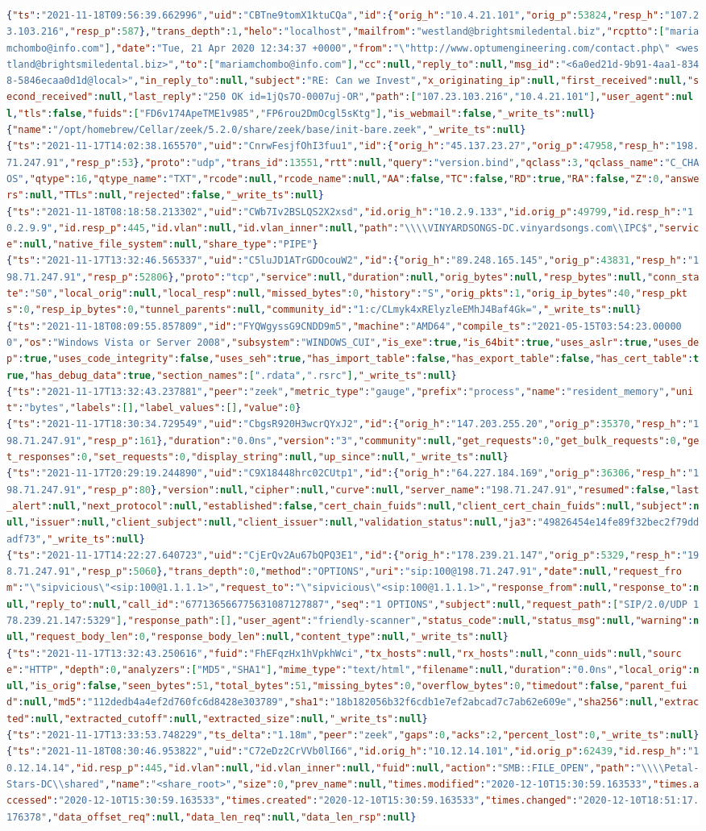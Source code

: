 ```json
{"ts":"2021-11-18T09:56:39.662996","uid":"CBTne9tomX1ktuCQa","id":{"orig_h":"10.4.21.101","orig_p":53824,"resp_h":"107.23.103.216","resp_p":587},"trans_depth":1,"helo":"localhost","mailfrom":"westland@brightsmiledental.biz","rcptto":["mariamchombo@info.com"],"date":"Tue, 21 Apr 2020 12:34:37 +0000","from":"\"http://www.optumengineering.com/contact.php\" <westland@brightsmiledental.biz>","to":["mariamchombo@info.com"],"cc":null,"reply_to":null,"msg_id":"<6a0ed21d-9b91-4aa1-8348-5846ecaa0d1d@local>","in_reply_to":null,"subject":"RE: Can we Invest","x_originating_ip":null,"first_received":null,"second_received":null,"last_reply":"250 OK id=1jQs7O-0007uj-OR","path":["107.23.103.216","10.4.21.101"],"user_agent":null,"tls":false,"fuids":["FD6v174ApeTME1v985","FP6rou2DmOcgl5sKtg"],"is_webmail":false,"_write_ts":null}
{"name":"/opt/homebrew/Cellar/zeek/5.2.0/share/zeek/base/init-bare.zeek","_write_ts":null}
{"ts":"2021-11-17T14:02:38.165570","uid":"CnrwFesjfOhI3fuu1","id":{"orig_h":"45.137.23.27","orig_p":47958,"resp_h":"198.71.247.91","resp_p":53},"proto":"udp","trans_id":13551,"rtt":null,"query":"version.bind","qclass":3,"qclass_name":"C_CHAOS","qtype":16,"qtype_name":"TXT","rcode":null,"rcode_name":null,"AA":false,"TC":false,"RD":true,"RA":false,"Z":0,"answers":null,"TTLs":null,"rejected":false,"_write_ts":null}
{"ts":"2021-11-18T08:18:58.213302","uid":"CWb7Iv2BSLQS2X2xsd","id.orig_h":"10.2.9.133","id.orig_p":49799,"id.resp_h":"10.2.9.9","id.resp_p":445,"id.vlan":null,"id.vlan_inner":null,"path":"\\\\VINYARDSONGS-DC.vinyardsongs.com\\IPC$","service":null,"native_file_system":null,"share_type":"PIPE"}
{"ts":"2021-11-17T13:32:46.565337","uid":"C5luJD1ATrGDOcouW2","id":{"orig_h":"89.248.165.145","orig_p":43831,"resp_h":"198.71.247.91","resp_p":52806},"proto":"tcp","service":null,"duration":null,"orig_bytes":null,"resp_bytes":null,"conn_state":"S0","local_orig":null,"local_resp":null,"missed_bytes":0,"history":"S","orig_pkts":1,"orig_ip_bytes":40,"resp_pkts":0,"resp_ip_bytes":0,"tunnel_parents":null,"community_id":"1:c/CLmyk4xRElyzleEMhJ4Baf4Gk=","_write_ts":null}
{"ts":"2021-11-18T08:09:55.857809","id":"FYQWgyssG9CNDD9m5","machine":"AMD64","compile_ts":"2021-05-15T03:54:23.000000","os":"Windows Vista or Server 2008","subsystem":"WINDOWS_CUI","is_exe":true,"is_64bit":true,"uses_aslr":true,"uses_dep":true,"uses_code_integrity":false,"uses_seh":true,"has_import_table":false,"has_export_table":false,"has_cert_table":true,"has_debug_data":true,"section_names":[".rdata",".rsrc"],"_write_ts":null}
{"ts":"2021-11-17T13:32:43.237881","peer":"zeek","metric_type":"gauge","prefix":"process","name":"resident_memory","unit":"bytes","labels":[],"label_values":[],"value":0}
{"ts":"2021-11-17T18:30:34.729549","uid":"CbgsR920H3wcrQYxJ2","id":{"orig_h":"147.203.255.20","orig_p":35370,"resp_h":"198.71.247.91","resp_p":161},"duration":"0.0ns","version":"3","community":null,"get_requests":0,"get_bulk_requests":0,"get_responses":0,"set_requests":0,"display_string":null,"up_since":null,"_write_ts":null}
{"ts":"2021-11-17T20:29:19.244890","uid":"C9X18448hrc02CUtp1","id":{"orig_h":"64.227.184.169","orig_p":36306,"resp_h":"198.71.247.91","resp_p":80},"version":null,"cipher":null,"curve":null,"server_name":"198.71.247.91","resumed":false,"last_alert":null,"next_protocol":null,"established":false,"cert_chain_fuids":null,"client_cert_chain_fuids":null,"subject":null,"issuer":null,"client_subject":null,"client_issuer":null,"validation_status":null,"ja3":"49826454e14fe89f32bec2f79ddadf73","_write_ts":null}
{"ts":"2021-11-17T14:22:27.640723","uid":"CjErQv2Au67bQPQ3E1","id":{"orig_h":"178.239.21.147","orig_p":5329,"resp_h":"198.71.247.91","resp_p":5060},"trans_depth":0,"method":"OPTIONS","uri":"sip:100@198.71.247.91","date":null,"request_from":"\"sipvicious\"<sip:100@1.1.1.1>","request_to":"\"sipvicious\"<sip:100@1.1.1.1>","response_from":null,"response_to":null,"reply_to":null,"call_id":"677136566775631087127887","seq":"1 OPTIONS","subject":null,"request_path":["SIP/2.0/UDP 178.239.21.147:5329"],"response_path":[],"user_agent":"friendly-scanner","status_code":null,"status_msg":null,"warning":null,"request_body_len":0,"response_body_len":null,"content_type":null,"_write_ts":null}
{"ts":"2021-11-17T13:32:43.250616","fuid":"FhEFqzHx1hVpkhWci","tx_hosts":null,"rx_hosts":null,"conn_uids":null,"source":"HTTP","depth":0,"analyzers":["MD5","SHA1"],"mime_type":"text/html","filename":null,"duration":"0.0ns","local_orig":null,"is_orig":false,"seen_bytes":51,"total_bytes":51,"missing_bytes":0,"overflow_bytes":0,"timedout":false,"parent_fuid":null,"md5":"112dedb4a4ef2d760fc6d8428e303789","sha1":"18b182056b32f6cdb1e7ef2abcad7c7ab62e609e","sha256":null,"extracted":null,"extracted_cutoff":null,"extracted_size":null,"_write_ts":null}
{"ts":"2021-11-17T13:33:53.748229","ts_delta":"1.18m","peer":"zeek","gaps":0,"acks":2,"percent_lost":0,"_write_ts":null}
{"ts":"2021-11-18T08:30:46.953822","uid":"C72eDz2CrVVb0lI66","id.orig_h":"10.12.14.101","id.orig_p":62439,"id.resp_h":"10.12.14.14","id.resp_p":445,"id.vlan":null,"id.vlan_inner":null,"fuid":null,"action":"SMB::FILE_OPEN","path":"\\\\Petal-Stars-DC\\shared","name":"<share_root>","size":0,"prev_name":null,"times.modified":"2020-12-10T15:30:59.163533","times.accessed":"2020-12-10T15:30:59.163533","times.created":"2020-12-10T15:30:59.163533","times.changed":"2020-12-10T18:51:17.176378","data_offset_req":null,"data_len_req":null,"data_len_rsp":null}
```

[m57]: https://storage.googleapis.com/vast-datasets/M57/README.md